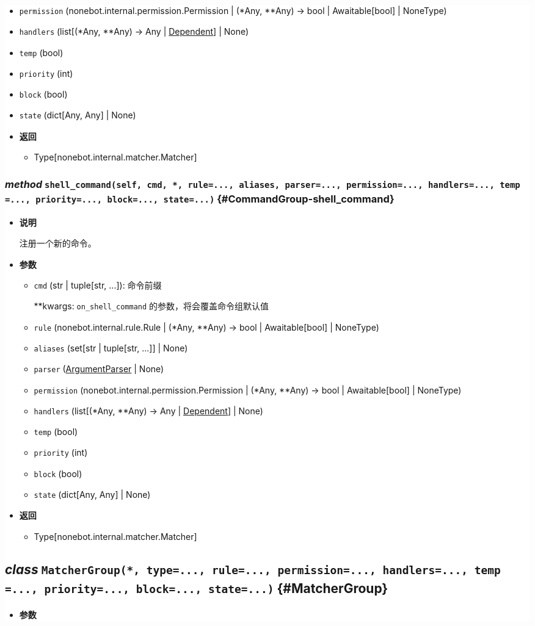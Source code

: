   - `permission` (nonebot.internal.permission.Permission | (\*Any, \*\*Any) -> bool | Awaitable[bool] | NoneType)

  - `handlers` (list[(\*Any, \*\*Any) -> Any | [Dependent](../dependencies/index.md#Dependent)] | None)

  - `temp` (bool)

  - `priority` (int)

  - `block` (bool)

  - `state` (dict[Any, Any] | None)

- **返回**

  - Type[nonebot.internal.matcher.Matcher]

### _method_ `shell_command(self, cmd, *, rule=..., aliases, parser=..., permission=..., handlers=..., temp=..., priority=..., block=..., state=...)` {#CommandGroup-shell_command}

- **说明**

  注册一个新的命令。

- **参数**

  - `cmd` (str | tuple[str, ...]): 命令前缀

    \*\*kwargs: `on_shell_command` 的参数，将会覆盖命令组默认值

  - `rule` (nonebot.internal.rule.Rule | (\*Any, \*\*Any) -> bool | Awaitable[bool] | NoneType)

  - `aliases` (set[str | tuple[str, ...]] | None)

  - `parser` ([ArgumentParser](../rule.md#ArgumentParser) | None)

  - `permission` (nonebot.internal.permission.Permission | (\*Any, \*\*Any) -> bool | Awaitable[bool] | NoneType)

  - `handlers` (list[(\*Any, \*\*Any) -> Any | [Dependent](../dependencies/index.md#Dependent)] | None)

  - `temp` (bool)

  - `priority` (int)

  - `block` (bool)

  - `state` (dict[Any, Any] | None)

- **返回**

  - Type[nonebot.internal.matcher.Matcher]

## _class_ `MatcherGroup(*, type=..., rule=..., permission=..., handlers=..., temp=..., priority=..., block=..., state=...)` {#MatcherGroup}

- **参数**

